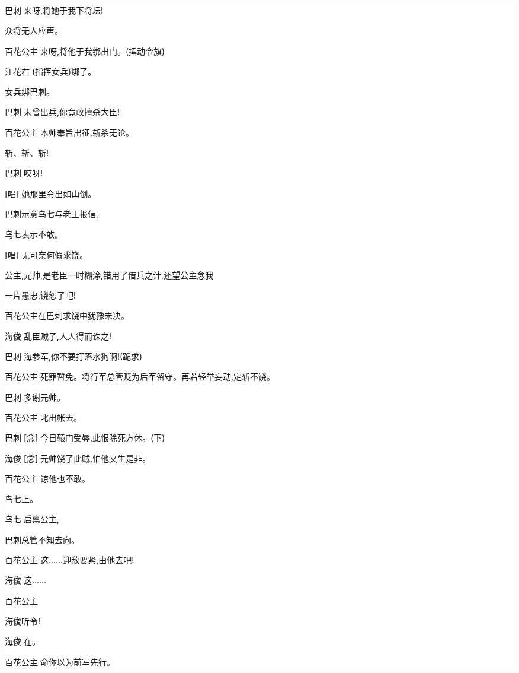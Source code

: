 巴刺 来呀,将她于我下将坛!

众将无人应声。

百花公主 来呀,将他于我绑出门。(挥动令旗)

江花右 (指挥女兵)绑了。

女兵绑巴刺。

巴刺 未曾出兵,你竟敢擅杀大臣!

百花公主 本帅奉旨出征,斩杀无论。

斩、斩、斩!

巴刺 哎呀!

[唱] 她那里令出如山倒。

巴刺示意乌七与老王报信,

乌七表示不敢。

[唱] 无可奈何假求饶。

公主,元帅,是老臣一时糊涂,错用了借兵之计,还望公主念我

一片愚忠,饶恕了吧!

百花公主在巴刺求饶中犹豫未决。

海俊 乱臣贼子,人人得而诛之!

巴刺 海参军,你不要打落水狗啊!(跪求)

百花公主 死罪暂免。将行军总管贬为后军留守。再若轻举妄动,定斩不饶。

巴刺 多谢元帅。

百花公主 叱出帐去。

巴刺 [念] 今日辕门受辱,此恨除死方休。(下)

海俊 [念] 元帅饶了此贼,怕他又生是非。

百花公主 谅他也不敢。

鸟七上。

乌七 启禀公主,

巴刺总管不知去向。

百花公主 这……迎敌要紧,由他去吧!

海俊 这……

百花公主

海俊听令!

海俊 在。

百花公主 命你以为前军先行。
